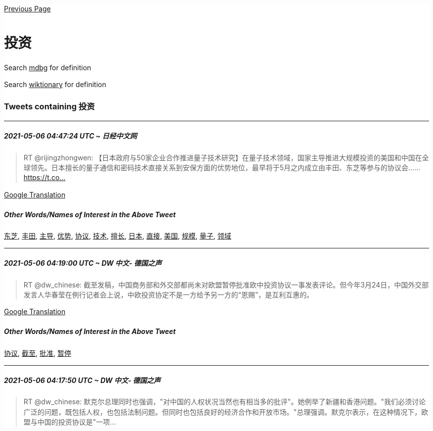 [Previous Page](投资-02.md)
# 投资

Search [mdbg](https://www.mdbg.net/chinese/dictionary?page=worddict&wdrst=0&wdqb=投资) for definition

Search [wiktionary](https://en.wiktionary.org/wiki/投资) for definition

### Tweets containing 投资

___
##### 2021-05-06 04:47:24 UTC ~ 日经中文网
> RT @rijingzhongwen: 【日本政府与50家企业合作推进量子技术研究】在量子技术领域，国家主导推进大规模投资的美国和中国在全球领先。日本擅长的量子通信和密码技术直接关系到安保方面的优势地位，最早将于5月之内成立由丰田、东芝等参与的协议会……https://t.co…

[Google Translation](https://translate.google.com/?hi=en&tab=TT&sl=zh-CN&tl=en&op=translate&text=RT+%40rijingzhongwen%3A+%E3%80%90%E6%97%A5%E6%9C%AC%E6%94%BF%E5%BA%9C%E4%B8%8E50%E5%AE%B6%E4%BC%81%E4%B8%9A%E5%90%88%E4%BD%9C%E6%8E%A8%E8%BF%9B%E9%87%8F%E5%AD%90%E6%8A%80%E6%9C%AF%E7%A0%94%E7%A9%B6%E3%80%91%E5%9C%A8%E9%87%8F%E5%AD%90%E6%8A%80%E6%9C%AF%E9%A2%86%E5%9F%9F%EF%BC%8C%E5%9B%BD%E5%AE%B6%E4%B8%BB%E5%AF%BC%E6%8E%A8%E8%BF%9B%E5%A4%A7%E8%A7%84%E6%A8%A1%E6%8A%95%E8%B5%84%E7%9A%84%E7%BE%8E%E5%9B%BD%E5%92%8C%E4%B8%AD%E5%9B%BD%E5%9C%A8%E5%85%A8%E7%90%83%E9%A2%86%E5%85%88%E3%80%82%E6%97%A5%E6%9C%AC%E6%93%85%E9%95%BF%E7%9A%84%E9%87%8F%E5%AD%90%E9%80%9A%E4%BF%A1%E5%92%8C%E5%AF%86%E7%A0%81%E6%8A%80%E6%9C%AF%E7%9B%B4%E6%8E%A5%E5%85%B3%E7%B3%BB%E5%88%B0%E5%AE%89%E4%BF%9D%E6%96%B9%E9%9D%A2%E7%9A%84%E4%BC%98%E5%8A%BF%E5%9C%B0%E4%BD%8D%EF%BC%8C%E6%9C%80%E6%97%A9%E5%B0%86%E4%BA%8E5%E6%9C%88%E4%B9%8B%E5%86%85%E6%88%90%E7%AB%8B%E7%94%B1%E4%B8%B0%E7%94%B0%E3%80%81%E4%B8%9C%E8%8A%9D%E7%AD%89%E5%8F%82%E4%B8%8E%E7%9A%84%E5%8D%8F%E8%AE%AE%E4%BC%9A%E2%80%A6%E2%80%A6https%3A%2F%2Ft.co%E2%80%A6)
##### Other Words/Names of Interest in the Above Tweet
[东芝](东芝.md), [丰田](丰田.md), [主导](主导.md), [优势](优势.md), [协议](协议.md), [技术](技术.md), [擅长](擅长.md), [日本](日本.md), [直接](直接.md), [美国](美国.md), [规模](规模.md), [量子](量子.md), [领域](领域.md)
___
##### 2021-05-06 04:19:00 UTC ~ DW 中文- 德国之声
> RT @dw_chinese: 截至发稿，中国商务部和外交部都尚未对欧盟暂停批准欧中投资协议一事发表评论。但今年3月24日，中国外交部发言人华春莹在例行记者会上说，中欧投资协定不是一方给予另一方的“恩赐”，是互利互惠的。

[Google Translation](https://translate.google.com/?hi=en&tab=TT&sl=zh-CN&tl=en&op=translate&text=RT+%40dw_chinese%3A+%E6%88%AA%E8%87%B3%E5%8F%91%E7%A8%BF%EF%BC%8C%E4%B8%AD%E5%9B%BD%E5%95%86%E5%8A%A1%E9%83%A8%E5%92%8C%E5%A4%96%E4%BA%A4%E9%83%A8%E9%83%BD%E5%B0%9A%E6%9C%AA%E5%AF%B9%E6%AC%A7%E7%9B%9F%E6%9A%82%E5%81%9C%E6%89%B9%E5%87%86%E6%AC%A7%E4%B8%AD%E6%8A%95%E8%B5%84%E5%8D%8F%E8%AE%AE%E4%B8%80%E4%BA%8B%E5%8F%91%E8%A1%A8%E8%AF%84%E8%AE%BA%E3%80%82%E4%BD%86%E4%BB%8A%E5%B9%B43%E6%9C%8824%E6%97%A5%EF%BC%8C%E4%B8%AD%E5%9B%BD%E5%A4%96%E4%BA%A4%E9%83%A8%E5%8F%91%E8%A8%80%E4%BA%BA%E5%8D%8E%E6%98%A5%E8%8E%B9%E5%9C%A8%E4%BE%8B%E8%A1%8C%E8%AE%B0%E8%80%85%E4%BC%9A%E4%B8%8A%E8%AF%B4%EF%BC%8C%E4%B8%AD%E6%AC%A7%E6%8A%95%E8%B5%84%E5%8D%8F%E5%AE%9A%E4%B8%8D%E6%98%AF%E4%B8%80%E6%96%B9%E7%BB%99%E4%BA%88%E5%8F%A6%E4%B8%80%E6%96%B9%E7%9A%84%E2%80%9C%E6%81%A9%E8%B5%90%E2%80%9D%EF%BC%8C%E6%98%AF%E4%BA%92%E5%88%A9%E4%BA%92%E6%83%A0%E7%9A%84%E3%80%82)
##### Other Words/Names of Interest in the Above Tweet
[协议](协议.md), [截至](截至.md), [批准](批准.md), [暂停](暂停.md)
___
##### 2021-05-06 04:17:50 UTC ~ DW 中文- 德国之声
> RT @dw_chinese: 默克尔总理同时也强调，"对中国的人权状况当然也有相当多的批评"。她例举了新疆和香港问题。"我们必须讨论广泛的问题，既包括人权，也包括法制问题。但同时也包括良好的经济合作和开放市场。"总理强调。默克尔表示，在这种情况下，欧盟与中国的投资协议是"一项…
